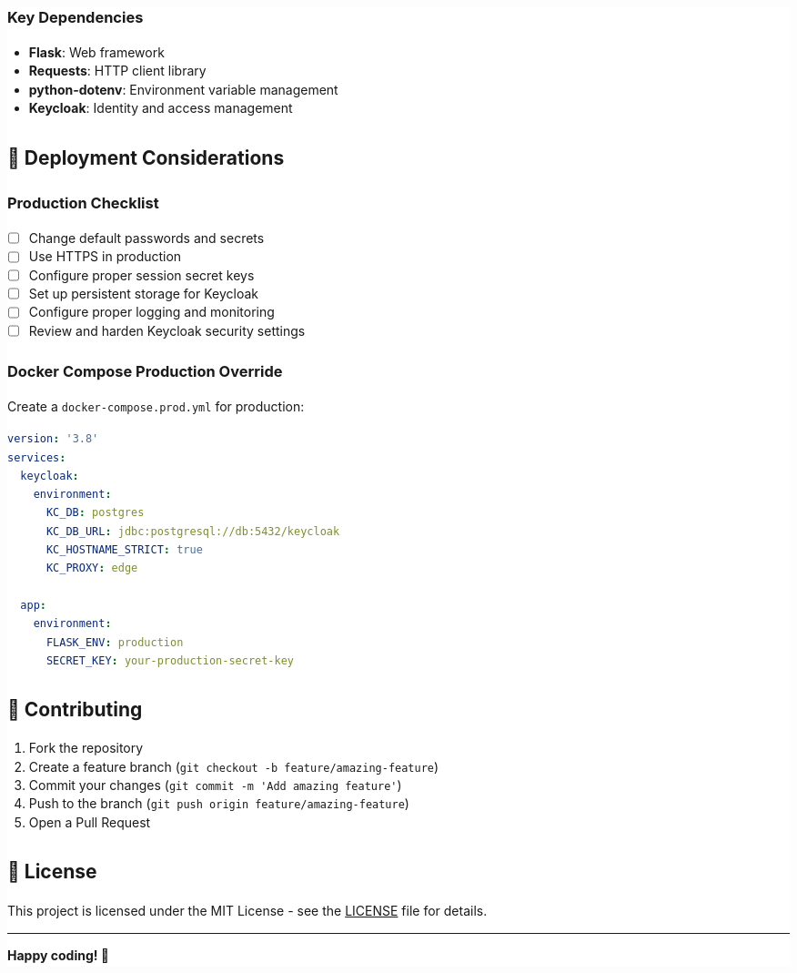 ### Key Dependencies

- **Flask**: Web framework
- **Requests**: HTTP client library
- **python-dotenv**: Environment variable management
- **Keycloak**: Identity and access management

## 🚀 Deployment Considerations

### Production Checklist

- [ ] Change default passwords and secrets
- [ ] Use HTTPS in production
- [ ] Configure proper session secret keys
- [ ] Set up persistent storage for Keycloak
- [ ] Configure proper logging and monitoring
- [ ] Review and harden Keycloak security settings

### Docker Compose Production Override

Create a `docker-compose.prod.yml` for production:

```yaml
version: '3.8'
services:
  keycloak:
    environment:
      KC_DB: postgres
      KC_DB_URL: jdbc:postgresql://db:5432/keycloak
      KC_HOSTNAME_STRICT: true
      KC_PROXY: edge
  
  app:
    environment:
      FLASK_ENV: production
      SECRET_KEY: your-production-secret-key
```

## 🤝 Contributing

1. Fork the repository
2. Create a feature branch (`git checkout -b feature/amazing-feature`)
3. Commit your changes (`git commit -m 'Add amazing feature'`)
4. Push to the branch (`git push origin feature/amazing-feature`)
5. Open a Pull Request

## 📄 License

This project is licensed under the MIT License - see the [LICENSE](LICENSE) file for details.

---

**Happy coding! 🎉**